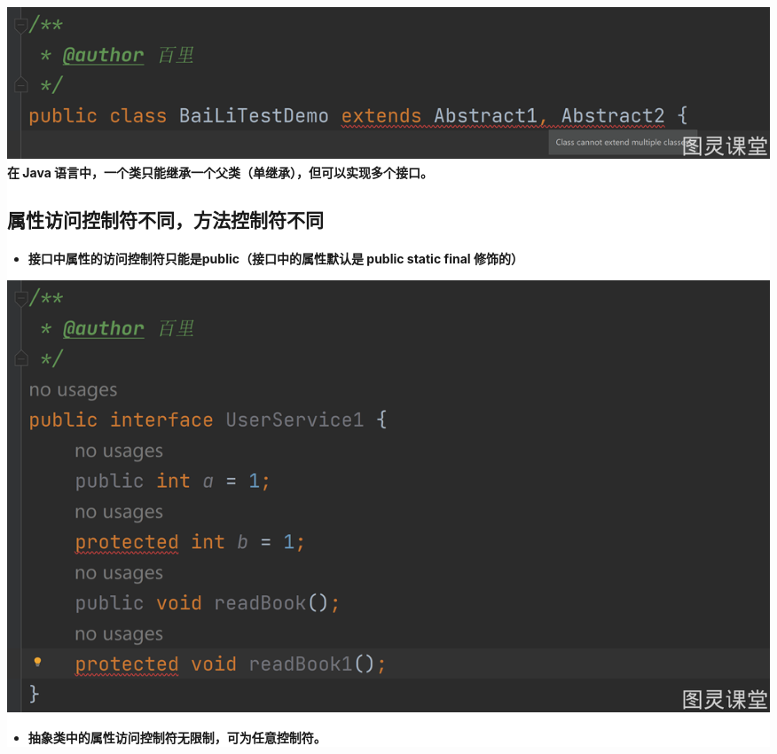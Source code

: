 ![image.png](./img/hATw4O-knQXenPBo/1689083796474-a151ab4c-0962-4810-bf5b-1151e938110a-328718.png)
**在 Java 语言中，一个类只能继承一个父类（单继承），但可以实现多个接口。**

## 属性访问控制符不同，方法控制符不同

- **接口中属性的访问控制符只能是public（接口中的属性默认是 public static final 修饰的）**

![image.png](./img/hATw4O-knQXenPBo/1689084379962-992d8a10-0da6-41fd-be1d-4ff3e8f80ed4-883440.png)

- **抽象类中的属性访问控制符无限制，可为任意控制符。**
